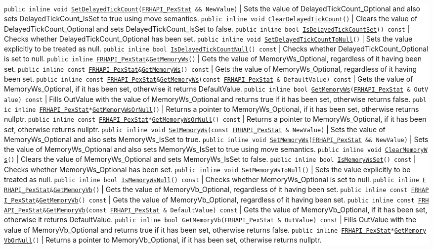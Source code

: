 `public inline void `[`SetDelayedTickCount`](#structFRHAPI__PexClientResponse_1a9d6ede359bb0593989d02a3916abe0db)`(`[`FRHAPI_PexStat`](RHAPI_PexStat.md#structFRHAPI__PexStat)` && NewValue)` | Sets the value of DelayedTickCount_Optional and also sets DelayedTickCount_IsSet to true using move semantics.
`public inline void `[`ClearDelayedTickCount`](#structFRHAPI__PexClientResponse_1aa81b7c6195b529bc95484d0fd69da680)`()` | Clears the value of DelayedTickCount_Optional and sets DelayedTickCount_IsSet to false.
`public inline bool `[`IsDelayedTickCountSet`](#structFRHAPI__PexClientResponse_1acae20c6fe18135c98d28f578dadfcea0)`() const` | Checks whether DelayedTickCount_Optional has been set.
`public inline void `[`SetDelayedTickCountToNull`](#structFRHAPI__PexClientResponse_1ae140843e7ce1b93d94c231a58bfce906)`()` | Sets the value explicitly to be treated as null.
`public inline bool `[`IsDelayedTickCountNull`](#structFRHAPI__PexClientResponse_1a8a93eb6295faaa6b005ebc1704d6fa3e)`() const` | Checks whether DelayedTickCount_Optional is set to null.
`public inline `[`FRHAPI_PexStat`](RHAPI_PexStat.md#structFRHAPI__PexStat)` & `[`GetMemoryWs`](#structFRHAPI__PexClientResponse_1a0611f3074a2c521a531dd74e7f74fef0)`()` | Gets the value of MemoryWs_Optional, regardless of it having been set.
`public inline const `[`FRHAPI_PexStat`](RHAPI_PexStat.md#structFRHAPI__PexStat)` & `[`GetMemoryWs`](#structFRHAPI__PexClientResponse_1a34544ce221f0da5f0f884329a050ca14)`() const` | Gets the value of MemoryWs_Optional, regardless of it having been set.
`public inline const `[`FRHAPI_PexStat`](RHAPI_PexStat.md#structFRHAPI__PexStat)` & `[`GetMemoryWs`](#structFRHAPI__PexClientResponse_1ab7949d68d98d0443f8c13501bb60ce04)`(const `[`FRHAPI_PexStat`](RHAPI_PexStat.md#structFRHAPI__PexStat)` & DefaultValue) const` | Gets the value of MemoryWs_Optional, if it has been set, otherwise it returns DefaultValue.
`public inline bool `[`GetMemoryWs`](#structFRHAPI__PexClientResponse_1a58e09250cbc4985deb9bf0866fc8f1a8)`(`[`FRHAPI_PexStat`](RHAPI_PexStat.md#structFRHAPI__PexStat)` & OutValue) const` | Fills OutValue with the value of MemoryWs_Optional and returns true if it has been set, otherwise returns false.
`public inline `[`FRHAPI_PexStat`](RHAPI_PexStat.md#structFRHAPI__PexStat)` * `[`GetMemoryWsOrNull`](#structFRHAPI__PexClientResponse_1a87a8ab2ecd36107540ec03c07bdbee36)`()` | Returns a pointer to MemoryWs_Optional, if it has been set, otherwise returns nullptr.
`public inline const `[`FRHAPI_PexStat`](RHAPI_PexStat.md#structFRHAPI__PexStat)` * `[`GetMemoryWsOrNull`](#structFRHAPI__PexClientResponse_1ae4e5907b225430b474a9d1bf7a70cf61)`() const` | Returns a pointer to MemoryWs_Optional, if it has been set, otherwise returns nullptr.
`public inline void `[`SetMemoryWs`](#structFRHAPI__PexClientResponse_1aa5e38e715471b7ae68e80c239123ff56)`(const `[`FRHAPI_PexStat`](RHAPI_PexStat.md#structFRHAPI__PexStat)` & NewValue)` | Sets the value of MemoryWs_Optional and also sets MemoryWs_IsSet to true.
`public inline void `[`SetMemoryWs`](#structFRHAPI__PexClientResponse_1afe915fe075fa34cc18f194ff828ece0f)`(`[`FRHAPI_PexStat`](RHAPI_PexStat.md#structFRHAPI__PexStat)` && NewValue)` | Sets the value of MemoryWs_Optional and also sets MemoryWs_IsSet to true using move semantics.
`public inline void `[`ClearMemoryWs`](#structFRHAPI__PexClientResponse_1ac34d8c8b6a8cc4365c66e35489bed896)`()` | Clears the value of MemoryWs_Optional and sets MemoryWs_IsSet to false.
`public inline bool `[`IsMemoryWsSet`](#structFRHAPI__PexClientResponse_1af30c18e62f7e0ce04ea286624801bafe)`() const` | Checks whether MemoryWs_Optional has been set.
`public inline void `[`SetMemoryWsToNull`](#structFRHAPI__PexClientResponse_1afb168f4bb6768ce790de694d050dd2df)`()` | Sets the value explicitly to be treated as null.
`public inline bool `[`IsMemoryWsNull`](#structFRHAPI__PexClientResponse_1a5b8484de9281537ffdcc213771f6e16e)`() const` | Checks whether MemoryWs_Optional is set to null.
`public inline `[`FRHAPI_PexStat`](RHAPI_PexStat.md#structFRHAPI__PexStat)` & `[`GetMemoryVb`](#structFRHAPI__PexClientResponse_1abd6d8f81c4fdfee6b551d108b392af8e)`()` | Gets the value of MemoryVb_Optional, regardless of it having been set.
`public inline const `[`FRHAPI_PexStat`](RHAPI_PexStat.md#structFRHAPI__PexStat)` & `[`GetMemoryVb`](#structFRHAPI__PexClientResponse_1a5b1b8abfbac513136e28e60e25f1aaf9)`() const` | Gets the value of MemoryVb_Optional, regardless of it having been set.
`public inline const `[`FRHAPI_PexStat`](RHAPI_PexStat.md#structFRHAPI__PexStat)` & `[`GetMemoryVb`](#structFRHAPI__PexClientResponse_1a50b36a439fc9c2e69da8b5ed5fedba08)`(const `[`FRHAPI_PexStat`](RHAPI_PexStat.md#structFRHAPI__PexStat)` & DefaultValue) const` | Gets the value of MemoryVb_Optional, if it has been set, otherwise it returns DefaultValue.
`public inline bool `[`GetMemoryVb`](#structFRHAPI__PexClientResponse_1a28570f10764da40dc14033de53c92228)`(`[`FRHAPI_PexStat`](RHAPI_PexStat.md#structFRHAPI__PexStat)` & OutValue) const` | Fills OutValue with the value of MemoryVb_Optional and returns true if it has been set, otherwise returns false.
`public inline `[`FRHAPI_PexStat`](RHAPI_PexStat.md#structFRHAPI__PexStat)` * `[`GetMemoryVbOrNull`](#structFRHAPI__PexClientResponse_1a7100ed0e26ca8a54cc8d08fa7c2a33f0)`()` | Returns a pointer to MemoryVb_Optional, if it has been set, otherwise returns nullptr.